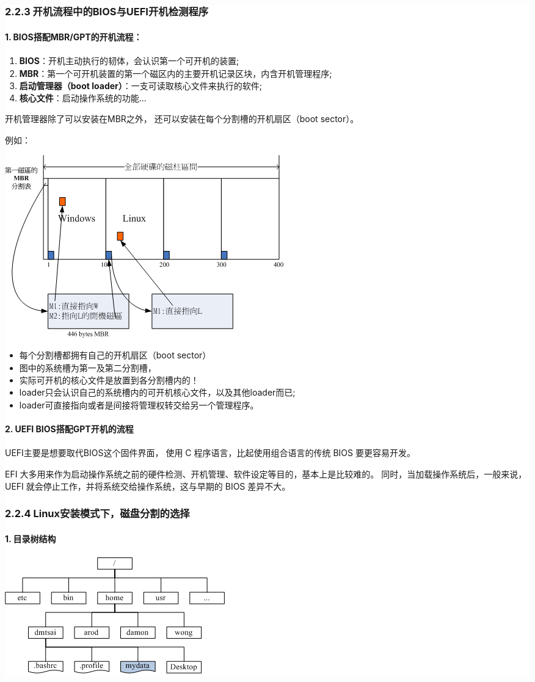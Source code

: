 ### 2.2.3 开机流程中的BIOS与UEFI开机检测程序

#### 1. BIOS搭配MBR/GPT的开机流程：

1. **BIOS**：开机主动执行的韧体，会认识第一个可开机的装置;
2. **MBR**：第一个可开机装置的第一个磁区内的主要开机记录区块，内含开机管理程序;
3. **启动管理器（boot loader）**：一支可读取核心文件来执行的软件;
4. **核心文件**：启动操作系统的功能...

开机管理器除了可以安装在MBR之外， 还可以安装在每个分割槽的开机扇区（boot sector）。

例如：

<img src="笔记.assets/5.gif" />

- 每个分割槽都拥有自己的开机扇区（boot sector）
- 图中的系统槽为第一及第二分割槽，
- 实际可开机的核心文件是放置到各分割槽内的！
- loader只会认识自己的系统槽内的可开机核心文件，以及其他loader而已;
- loader可直接指向或者是间接将管理权转交给另一个管理程序。

#### 2. UEFI BIOS搭配GPT开机的流程

UEFI主要是想要取代BIOS这个固件界面， 使用 C 程序语言，比起使用组合语言的传统 BIOS 要更容易开发。

EFI 大多用来作为启动操作系统之前的硬件检测、开机管理、软件设定等目的，基本上是比较难的。 同时，当加载操作系统后，一般来说，UEFI 就会停止工作，并将系统交给操作系统，这与早期的 BIOS 差异不大。 

### 2.2.4 Linux安装模式下，磁盘分割的选择

#### 1. 目录树结构

![图2.2.9、目录树相关性示意图](%E7%AC%94%E8%AE%B0.assets/dirtree.gif)
